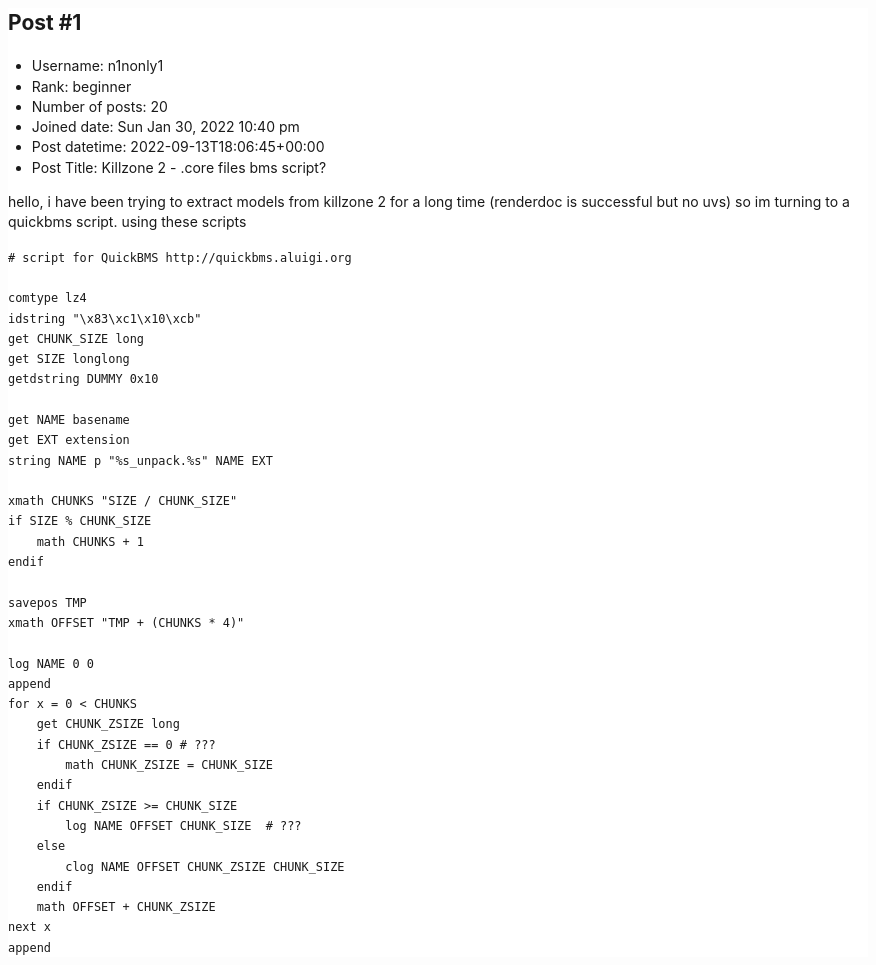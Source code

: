 ## Post #1
- Username: n1nonly1
- Rank: beginner
- Number of posts: 20
- Joined date: Sun Jan 30, 2022 10:40 pm
- Post datetime: 2022-09-13T18:06:45+00:00
- Post Title: Killzone 2 - .core files bms script?

hello,
i have been trying to extract models from killzone 2 for a long time (renderdoc is successful but no uvs) so im turning to a quickbms script.
using these scripts 
```
# script for QuickBMS http://quickbms.aluigi.org

comtype lz4
idstring "\x83\xc1\x10\xcb"
get CHUNK_SIZE long
get SIZE longlong
getdstring DUMMY 0x10

get NAME basename
get EXT extension
string NAME p "%s_unpack.%s" NAME EXT

xmath CHUNKS "SIZE / CHUNK_SIZE"
if SIZE % CHUNK_SIZE
    math CHUNKS + 1
endif

savepos TMP
xmath OFFSET "TMP + (CHUNKS * 4)"

log NAME 0 0
append
for x = 0 < CHUNKS
    get CHUNK_ZSIZE long
    if CHUNK_ZSIZE == 0 # ???
        math CHUNK_ZSIZE = CHUNK_SIZE
    endif
    if CHUNK_ZSIZE >= CHUNK_SIZE
        log NAME OFFSET CHUNK_SIZE  # ???
    else
        clog NAME OFFSET CHUNK_ZSIZE CHUNK_SIZE
    endif
    math OFFSET + CHUNK_ZSIZE
next x
append

```
